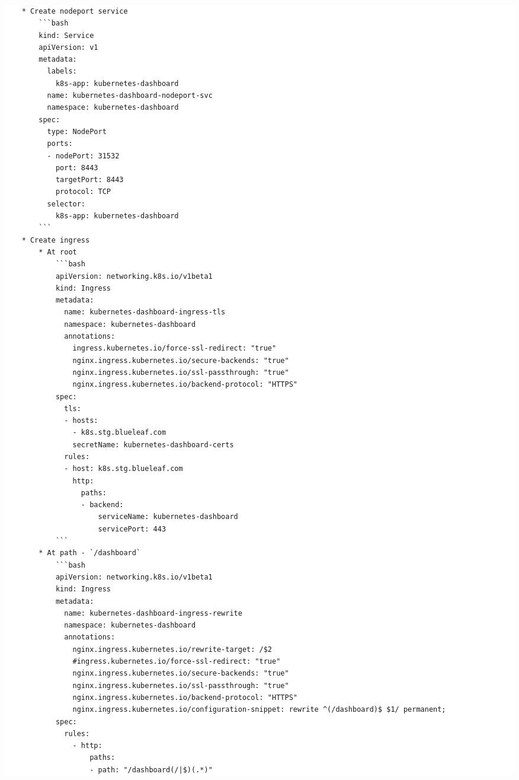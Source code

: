         * Create nodeport service
            ```bash
            kind: Service
            apiVersion: v1
            metadata:
              labels:
                k8s-app: kubernetes-dashboard
              name: kubernetes-dashboard-nodeport-svc
              namespace: kubernetes-dashboard
            spec:
              type: NodePort
              ports:
              - nodePort: 31532
                port: 8443
                targetPort: 8443
                protocol: TCP
              selector:
                k8s-app: kubernetes-dashboard
            ```
        * Create ingress
            * At root
                ```bash
                apiVersion: networking.k8s.io/v1beta1
                kind: Ingress
                metadata:
                  name: kubernetes-dashboard-ingress-tls
                  namespace: kubernetes-dashboard
                  annotations:
                    ingress.kubernetes.io/force-ssl-redirect: "true"
                    nginx.ingress.kubernetes.io/secure-backends: "true"
                    nginx.ingress.kubernetes.io/ssl-passthrough: "true"
                    nginx.ingress.kubernetes.io/backend-protocol: "HTTPS"
                spec:
                  tls:
                  - hosts:
                    - k8s.stg.blueleaf.com
                    secretName: kubernetes-dashboard-certs
                  rules:
                  - host: k8s.stg.blueleaf.com
                    http:
                      paths:
                      - backend:
                          serviceName: kubernetes-dashboard
                          servicePort: 443
                ```
            * At path - `/dashboard`
                ```bash
                apiVersion: networking.k8s.io/v1beta1
                kind: Ingress
                metadata:
                  name: kubernetes-dashboard-ingress-rewrite
                  namespace: kubernetes-dashboard
                  annotations:
                    nginx.ingress.kubernetes.io/rewrite-target: /$2
                    #ingress.kubernetes.io/force-ssl-redirect: "true"
                    nginx.ingress.kubernetes.io/secure-backends: "true"
                    nginx.ingress.kubernetes.io/ssl-passthrough: "true"
                    nginx.ingress.kubernetes.io/backend-protocol: "HTTPS"
                    nginx.ingress.kubernetes.io/configuration-snippet: rewrite ^(/dashboard)$ $1/ permanent;
                spec:
                  rules:
                    - http:
                        paths:
                        - path: "/dashboard(/|$)(.*)"
